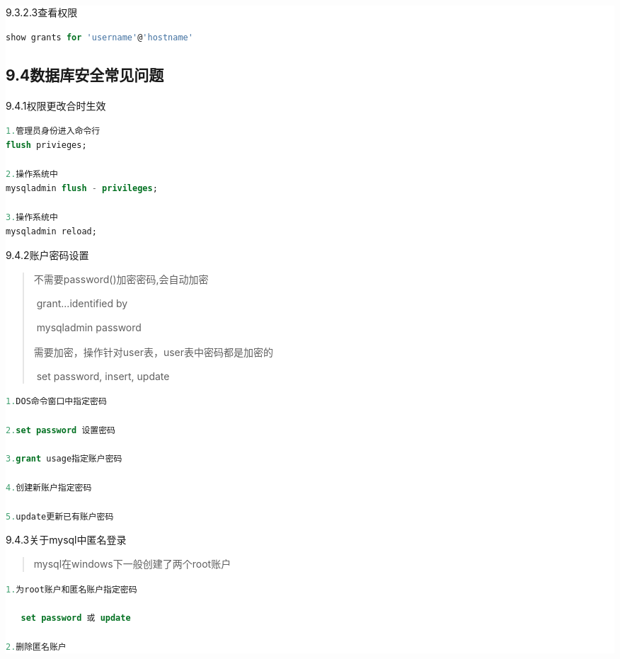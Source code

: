 9.3.2.3查看权限

```sql
show grants for 'username'@'hostname'
```

## 9.4数据库安全常见问题

9.4.1权限更改合时生效

```sql
1.管理员身份进入命令行
flush privieges;

2.操作系统中
mysqladmin flush - privileges;

3.操作系统中
mysqladmin reload;
```

9.4.2账户密码设置

> 不需要password()加密密码,会自动加密
>
> ​	grant...identified by
>
> ​	mysqladmin password
>
> 需要加密，操作针对user表，user表中密码都是加密的
>
> ​	set password, insert, update

```sql
1.DOS命令窗口中指定密码

2.set password 设置密码

3.grant usage指定账户密码

4.创建新账户指定密码

5.update更新已有账户密码
```

9.4.3关于mysql中匿名登录

> mysql在windows下一般创建了两个root账户

```sql
1.为root账户和匿名账户指定密码

​	set password 或 update

2.删除匿名账户
```
